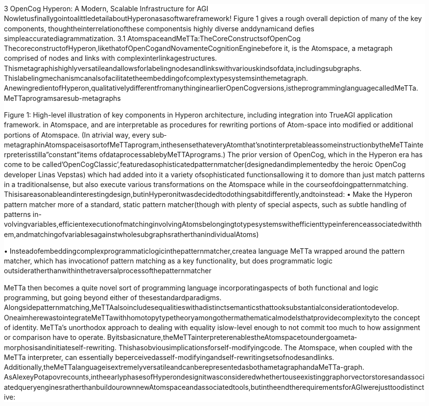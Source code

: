 

3 OpenCog Hyperon: A Modern, Scalable Infrastruc­ture for AGI 
NowletusfinallygointoalittledetailaboutHyperonasasoftwareframework!
Figure 
1 
gives 
a 
rough 
overall 
depiction 
of 
many 
of 
the 
key 
components, 
thoughtheinterrelationofthese componentsis highly diverse anddynamicand defies simpleaccuratediagrammatization. 
3.1 AtomspaceandMeTTa:TheCoreConstructsofOpenCog 
ThecoreconstructofHyperon,likethatofOpenCogandNovamenteCognitionEnginebefore it, is the Atomspace, a metagraph comprised of nodes and links with complexinterlinkagestructures. Thismetagraphishighlyversatileandallowsforlabelingnodesandlinkswithvariouskindsofdata,includingsubgraphs. Thislabelingmechanismcanalsofacilitatetheembeddingofcomplextypesystemsinthemetagraph.
AnewingredientofHyperon,qualitativelydifferentfromanythinginearlierOpenCogversions,istheprogramminglanguagecalledMeTTa. MeTTaprogramsaresub-metagraphs 

Figure 1: High-level illustration of key components in Hyperon architecture, including integra­tion into TrueAGI application framework. 
in Atomspace, and are interpretable as procedures for rewriting portions of Atom-space into modified or additional portions of Atomspace. (In atrivial way, every sub­metagraphinAtomspaceisasortofMeTTaprogram,inthesensethateveryAtomthat’snotinterpretableassomeinstructionbytheMeTTainterpreterisstilla”constant”items ofdataprocessablebyMeTTAprograms.)
The prior version of OpenCog, which in the Hyperon era has come to be called’OpenCogClassic’,featuredasophisticatedpatternmatcher(designedandimplementedby the heroic OpenCog developer Linas Vepstas) which had added into it a variety ofsophisticated functionsallowing it to domore than just match patterns in a traditionalsense, but also execute various transformations on the Atomspace while in the courseofdoingpatternmatching. Thisisareasonableandinterestingdesign,butinHyperonitwasdecidedtodothingsabitdifferently,andtoinstead: 
• 
Make the Hyperon pattern matcher more of a standard, static pattern matcher(though with plenty of special aspects, such as subtle handling of patterns in-volvingvariables,efficientexecutionofmatchinginvolvingAtomsbelongingtotypesystemswithefficienttypeinferenceassociatedwiththem,andmatchingofvariablesagainstwholesubgraphsratherthanindividualAtoms) 

• 
Insteadofembeddingcomplexprogrammaticlogicinthepatternmatcher,createa language MeTTa wrapped around the pattern matcher, which has invocationof pattern matching as a key functionality, but does programmatic logic outsideratherthanwithinthetraversalprocessofthepatternmatcher 


MeTTa then becomes a quite novel sort of programming language incorporatingaspects of both functional and logic programming, but going beyond either of thesestandardparadigms.
Alongsidepatternmatching,MeTTAalsoincludesequalitieswithadistinctseman­ticsthattooksubstantialconsiderationtodevelop. OneaimherewastointegrateMeTTawithhomotopytypetheoryamongothermathematicalmodelsthatprovidecomplexityto the concept of identity. MeTTa’s unorthodox approach to dealing with equality islow-level enough to not commit too much to how assignment or comparison have to operate.
Byitsbasicnature,theMeTTainterpreterenablestheAtomspacetoundergoameta­morphosisandinitiateself-rewriting. Thishasobviousimplicationsforself-modifyingcode. The Atomspace, when coupled with the MeTTa interpreter, can essentially beperceivedasself-modifyingandself-rewritingsetsofnodesandlinks.
Additionally,theMeTTalanguageisextremelyversatileandcanberepresentedasbothametagraphandaMeTTa-graph.
AsAlexeyPotapovrecounts,intheearlyphasesofHyperondesignitwasconsideredwhethertouseexistinggraphorvectorstoresandassociatedqueryenginesratherthanbuildourownnewAtomspaceandassociatedtools,butintheendtherequirementsforAGIwerejusttoodistinctive: 